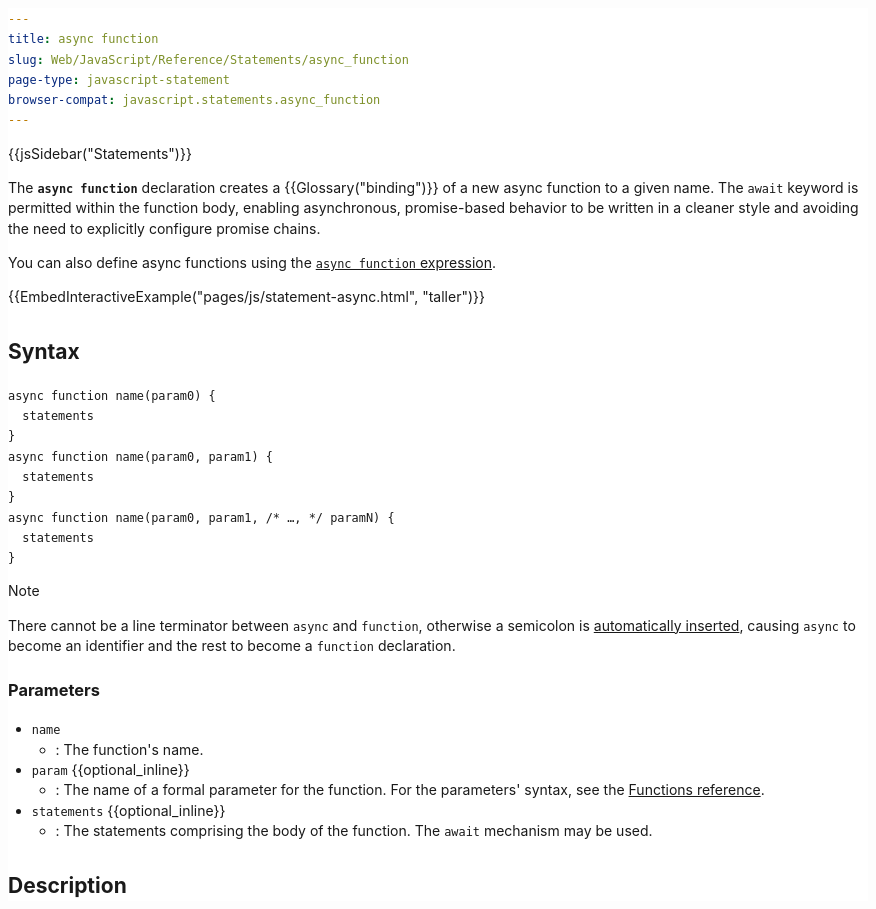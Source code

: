 ```yaml
---
title: async function
slug: Web/JavaScript/Reference/Statements/async_function
page-type: javascript-statement
browser-compat: javascript.statements.async_function
---
```


{{jsSidebar("Statements")}}

The **`async function`** declaration creates a {{Glossary("binding")}} of a new async function to a given name. The `await` keyword is permitted within the function body, enabling asynchronous, promise-based behavior to be written in a cleaner style and avoiding the need to explicitly configure promise chains.

You can also define async functions using the [`async function` expression](/Web/JavaScript/Reference/Operators/async_function).

{{EmbedInteractiveExample("pages/js/statement-async.html", "taller")}}

## Syntax

```js-nolint
async function name(param0) {
  statements
}
async function name(param0, param1) {
  statements
}
async function name(param0, param1, /* …, */ paramN) {
  statements
}
```

> [!NOTE]
> There cannot be a line terminator between `async` and `function`, otherwise a semicolon is [automatically inserted](/Web/JavaScript/Reference/Lexical_grammar#automatic_semicolon_insertion), causing `async` to become an identifier and the rest to become a `function` declaration.

### Parameters

- `name`
  - : The function's name.
- `param` {{optional_inline}}
  - : The name of a formal parameter for the function. For the parameters' syntax, see the [Functions reference](/Web/JavaScript/Guide/Functions#function_parameters).
- `statements` {{optional_inline}}
  - : The statements comprising the body of the function. The `await`
    mechanism may be used.

## Description
